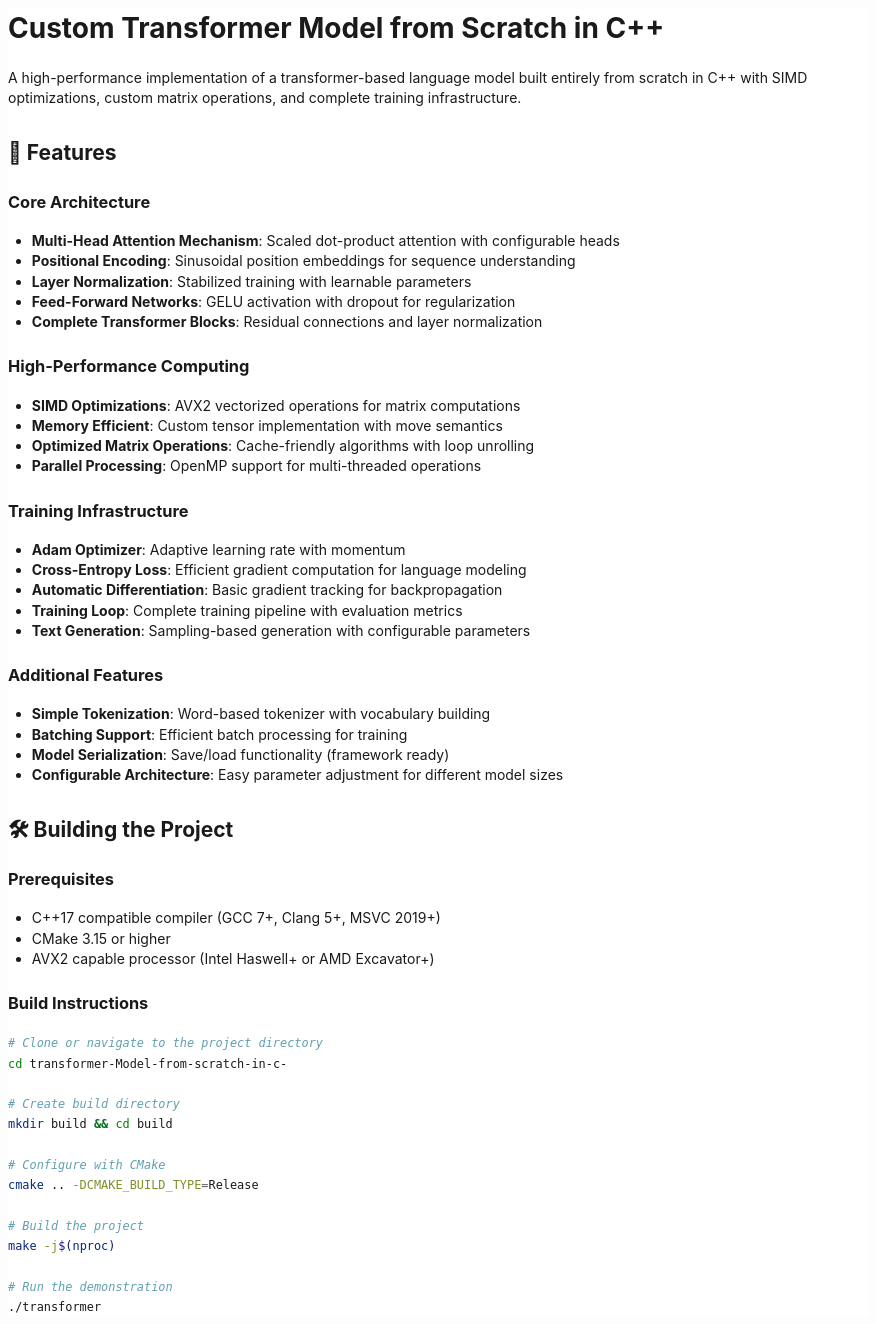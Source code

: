 # Custom Transformer Model from Scratch in C++

A high-performance implementation of a transformer-based language model built entirely from scratch in C++ with SIMD optimizations, custom matrix operations, and complete training infrastructure.

## 🚀 Features

### Core Architecture
- **Multi-Head Attention Mechanism**: Scaled dot-product attention with configurable heads
- **Positional Encoding**: Sinusoidal position embeddings for sequence understanding
- **Layer Normalization**: Stabilized training with learnable parameters
- **Feed-Forward Networks**: GELU activation with dropout for regularization
- **Complete Transformer Blocks**: Residual connections and layer normalization

### High-Performance Computing
- **SIMD Optimizations**: AVX2 vectorized operations for matrix computations
- **Memory Efficient**: Custom tensor implementation with move semantics
- **Optimized Matrix Operations**: Cache-friendly algorithms with loop unrolling
- **Parallel Processing**: OpenMP support for multi-threaded operations

### Training Infrastructure
- **Adam Optimizer**: Adaptive learning rate with momentum
- **Cross-Entropy Loss**: Efficient gradient computation for language modeling
- **Automatic Differentiation**: Basic gradient tracking for backpropagation
- **Training Loop**: Complete training pipeline with evaluation metrics
- **Text Generation**: Sampling-based generation with configurable parameters

### Additional Features
- **Simple Tokenization**: Word-based tokenizer with vocabulary building
- **Batching Support**: Efficient batch processing for training
- **Model Serialization**: Save/load functionality (framework ready)
- **Configurable Architecture**: Easy parameter adjustment for different model sizes

## 🛠️ Building the Project

### Prerequisites
- C++17 compatible compiler (GCC 7+, Clang 5+, MSVC 2019+)
- CMake 3.15 or higher
- AVX2 capable processor (Intel Haswell+ or AMD Excavator+)

### Build Instructions

```bash
# Clone or navigate to the project directory
cd transformer-Model-from-scratch-in-c-

# Create build directory
mkdir build && cd build

# Configure with CMake
cmake .. -DCMAKE_BUILD_TYPE=Release

# Build the project
make -j$(nproc)

# Run the demonstration
./transformer
```
